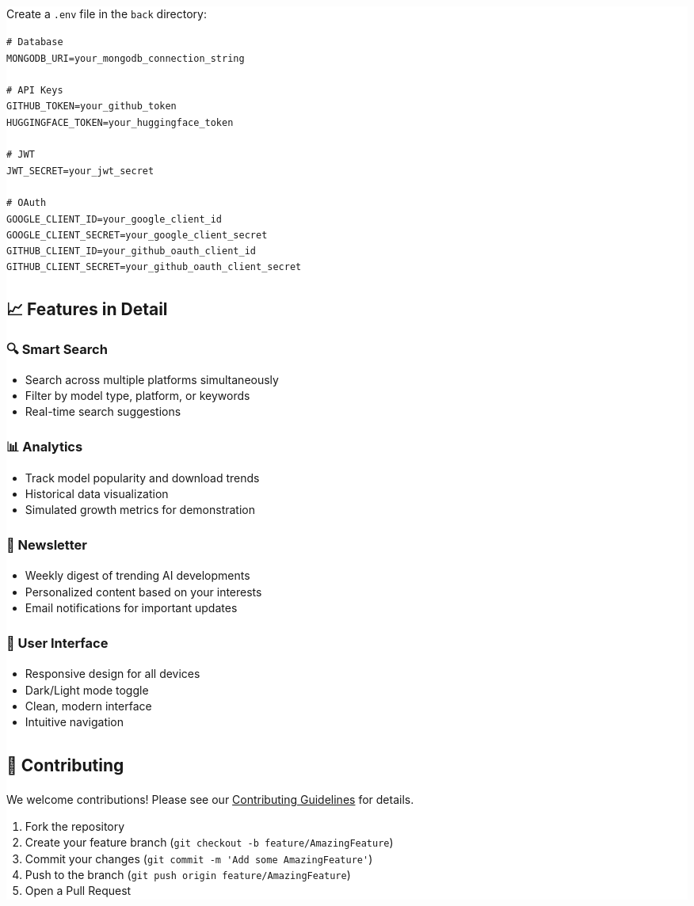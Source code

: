 Create a `.env` file in the `back` directory:

```env
# Database
MONGODB_URI=your_mongodb_connection_string

# API Keys
GITHUB_TOKEN=your_github_token
HUGGINGFACE_TOKEN=your_huggingface_token

# JWT
JWT_SECRET=your_jwt_secret

# OAuth
GOOGLE_CLIENT_ID=your_google_client_id
GOOGLE_CLIENT_SECRET=your_google_client_secret
GITHUB_CLIENT_ID=your_github_oauth_client_id
GITHUB_CLIENT_SECRET=your_github_oauth_client_secret
```

## 📈 Features in Detail

### 🔍 Smart Search
- Search across multiple platforms simultaneously
- Filter by model type, platform, or keywords
- Real-time search suggestions

### 📊 Analytics
- Track model popularity and download trends
- Historical data visualization
- Simulated growth metrics for demonstration

### 🔔 Newsletter
- Weekly digest of trending AI developments
- Personalized content based on your interests
- Email notifications for important updates

### 🎨 User Interface
- Responsive design for all devices
- Dark/Light mode toggle
- Clean, modern interface
- Intuitive navigation

## 🤝 Contributing

We welcome contributions! Please see our [Contributing Guidelines](CONTRIBUTING.md) for details.

1. Fork the repository
2. Create your feature branch (`git checkout -b feature/AmazingFeature`)
3. Commit your changes (`git commit -m 'Add some AmazingFeature'`)
4. Push to the branch (`git push origin feature/AmazingFeature`)
5. Open a Pull Request
